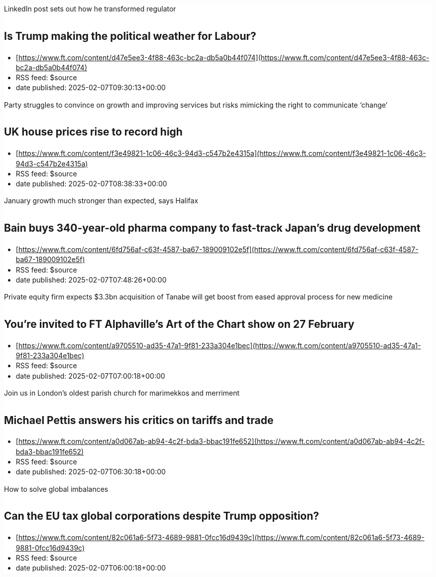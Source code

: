 LinkedIn post sets out how he transformed regulator

## Is Trump making the political weather for Labour?
 - [https://www.ft.com/content/d47e5ee3-4f88-463c-bc2a-db5a0b44f074](https://www.ft.com/content/d47e5ee3-4f88-463c-bc2a-db5a0b44f074)
 - RSS feed: $source
 - date published: 2025-02-07T09:30:13+00:00

Party struggles to convince on growth and improving services but risks mimicking the right to communicate ‘change’

## UK house prices rise to record high
 - [https://www.ft.com/content/f3e49821-1c06-46c3-94d3-c547b2e4315a](https://www.ft.com/content/f3e49821-1c06-46c3-94d3-c547b2e4315a)
 - RSS feed: $source
 - date published: 2025-02-07T08:38:33+00:00

January growth much stronger than expected, says Halifax

## Bain buys 340-year-old pharma company to fast-track Japan’s drug development
 - [https://www.ft.com/content/6fd756af-c63f-4587-ba67-189009102e5f](https://www.ft.com/content/6fd756af-c63f-4587-ba67-189009102e5f)
 - RSS feed: $source
 - date published: 2025-02-07T07:48:26+00:00

Private equity firm expects $3.3bn acquisition of Tanabe will get boost from eased approval process for new medicine

## You’re invited to FT Alphaville’s Art of the Chart show on 27 February
 - [https://www.ft.com/content/a9705510-ad35-47a1-9f81-233a304e1bec](https://www.ft.com/content/a9705510-ad35-47a1-9f81-233a304e1bec)
 - RSS feed: $source
 - date published: 2025-02-07T07:00:18+00:00

Join us in London’s oldest parish church for marimekkos and merriment

## Michael Pettis answers his critics on tariffs and trade
 - [https://www.ft.com/content/a0d067ab-ab94-4c2f-bda3-bbac191fe652](https://www.ft.com/content/a0d067ab-ab94-4c2f-bda3-bbac191fe652)
 - RSS feed: $source
 - date published: 2025-02-07T06:30:18+00:00

How to solve global imbalances

## Can the EU tax global corporations despite Trump opposition?
 - [https://www.ft.com/content/82c061a6-5f73-4689-9881-0fcc16d9439c](https://www.ft.com/content/82c061a6-5f73-4689-9881-0fcc16d9439c)
 - RSS feed: $source
 - date published: 2025-02-07T06:00:18+00:00
